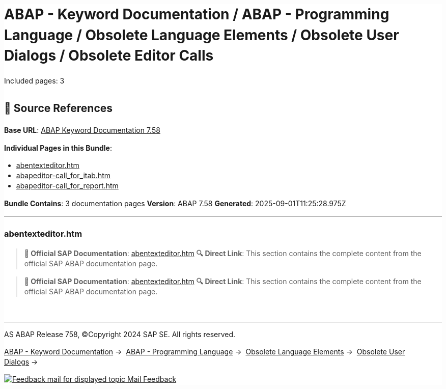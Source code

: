 # ABAP - Keyword Documentation / ABAP - Programming Language / Obsolete Language Elements / Obsolete User Dialogs / Obsolete Editor Calls

Included pages: 3



## 🔗 Source References

**Base URL**: [ABAP Keyword Documentation 7.58](https://help.sap.com/doc/abapdocu_758_index_htm/7.58/en-US/index.htm)

**Individual Pages in this Bundle**:
- [abentexteditor.htm](https://help.sap.com/doc/abapdocu_758_index_htm/7.58/en-US/abentexteditor.htm)
- [abapeditor-call_for_itab.htm](https://help.sap.com/doc/abapdocu_758_index_htm/7.58/en-US/abapeditor-call_for_itab.htm)
- [abapeditor-call_for_report.htm](https://help.sap.com/doc/abapdocu_758_index_htm/7.58/en-US/abapeditor-call_for_report.htm)

**Bundle Contains**: 3 documentation pages
**Version**: ABAP 7.58
**Generated**: 2025-09-01T11:25:28.975Z

---

### abentexteditor.htm

> **📖 Official SAP Documentation**: [abentexteditor.htm](https://help.sap.com/doc/abapdocu_758_index_htm/7.58/en-US/abentexteditor.htm)
> **🔍 Direct Link**: This section contains the complete content from the official SAP ABAP documentation page.


> **📖 Official SAP Documentation**: [abentexteditor.htm](https://help.sap.com/doc/abapdocu_758_index_htm/7.58/en-US/abentexteditor.htm)
> **🔍 Direct Link**: This section contains the complete content from the official SAP ABAP documentation page.


  

* * *

AS ABAP Release 758, ©Copyright 2024 SAP SE. All rights reserved.

[ABAP - Keyword Documentation](javascript:call_link\('abenabap.htm'\)) →  [ABAP - Programming Language](javascript:call_link\('abenabap_reference.htm'\)) →  [Obsolete Language Elements](javascript:call_link\('abenabap_obsolete.htm'\)) →  [Obsolete User Dialogs](javascript:call_link\('abengui_obsolete.htm'\)) → 

 [![](Mail.gif?object=Mail.gif "Feedback mail for displayed topic") Mail Feedback](mailto:f1_help@sap.com?subject=Feedback%20on%20ABAP%20Documentation&body=Document:%20Obsolete%20Editor%20Calls%2C%20ABENTEXTEDITOR%2C%20758%0D%0A%0D%0AError:%0D%0A%0D%0A%0D%0A%0D%0ASuggestion%20for%20improvement:)
